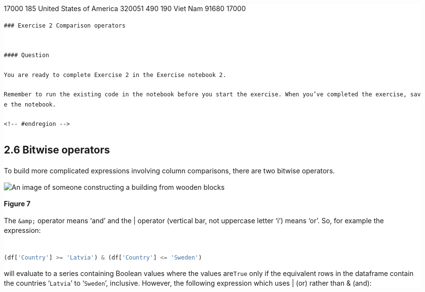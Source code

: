 <td class="highlight_" rowspan="" colspan="">17000</td>
</tr>
<tr>
<td class="highlight_" rowspan="" colspan="">185</td>
<td class="highlight_" rowspan="" colspan="">United States of America</td>
<td class="highlight_" rowspan="" colspan="">320051</td>
<td class="highlight_" rowspan="" colspan="">490</td>
</tr>
<tr>
<td class="highlight_" rowspan="" colspan="">190</td>
<td class="highlight_" rowspan="" colspan="">Viet Nam</td>
<td class="highlight_" rowspan="" colspan="">91680</td>
<td class="highlight_" rowspan="" colspan="">17000</td>
</tr>
</tbody>
</table>

```{admonition} Activity<!-- #region tags=["style-activity"] -->
### Exercise 2 Comparison operators


#### Question

You are ready to complete Exercise 2 in the Exercise notebook 2.

Remember to run the existing code in the notebook before you start the exercise. When you’ve completed the exercise, save the notebook. 

<!-- #endregion -->
```


## 2.6 Bitwise operators


To build more complicated expressions involving column comparisons, there are two bitwise operators.


![An image of someone constructing a building from wooden blocks](./ou_futurelearn_learn_to_code_fig_1044.jpg)


__Figure 7__


The ``&amp;`` operator means ‘and’ and the | operator (vertical bar, not uppercase letter ‘i’) means ‘or’. So, for example the expression:


```python

(df['Country'] >= 'Latvia') & (df['Country'] <= 'Sweden')
```


will evaluate to a series containing Boolean values where the values are``True`` only if the equivalent rows in the dataframe contain the countries ‘``Latvia``’ to ‘``Sweden``’, inclusive. However, the following expression which uses | (or) rather than &amp; (and):

